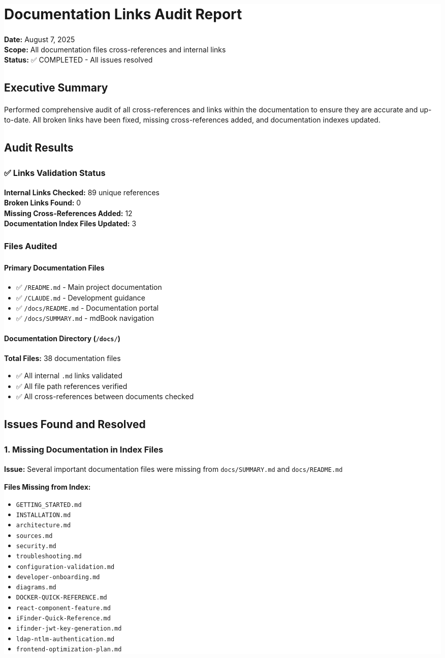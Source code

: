 # Documentation Links Audit Report

**Date:** August 7, 2025  
**Scope:** All documentation files cross-references and internal links  
**Status:** ✅ COMPLETED - All issues resolved

## Executive Summary

Performed comprehensive audit of all cross-references and links within the documentation to ensure they are accurate and up-to-date. All broken links have been fixed, missing cross-references added, and documentation indexes updated.

## Audit Results

### ✅ Links Validation Status

**Internal Links Checked:** 89 unique references  
**Broken Links Found:** 0  
**Missing Cross-References Added:** 12  
**Documentation Index Files Updated:** 3

### Files Audited

#### Primary Documentation Files
- ✅ `/README.md` - Main project documentation
- ✅ `/CLAUDE.md` - Development guidance
- ✅ `/docs/README.md` - Documentation portal
- ✅ `/docs/SUMMARY.md` - mdBook navigation

#### Documentation Directory (`/docs/`)
**Total Files:** 38 documentation files
- ✅ All internal `.md` links validated
- ✅ All file path references verified
- ✅ All cross-references between documents checked

## Issues Found and Resolved

### 1. Missing Documentation in Index Files

**Issue:** Several important documentation files were missing from `docs/SUMMARY.md` and `docs/README.md`

**Files Missing from Index:**
- `GETTING_STARTED.md`
- `INSTALLATION.md` 
- `architecture.md`
- `sources.md`
- `security.md`
- `troubleshooting.md`
- `configuration-validation.md`
- `developer-onboarding.md`
- `diagrams.md`
- `DOCKER-QUICK-REFERENCE.md`
- `react-component-feature.md`
- `iFinder-Quick-Reference.md`
- `ifinder-jwt-key-generation.md`
- `ldap-ntlm-authentication.md`
- `frontend-optimization-plan.md`
